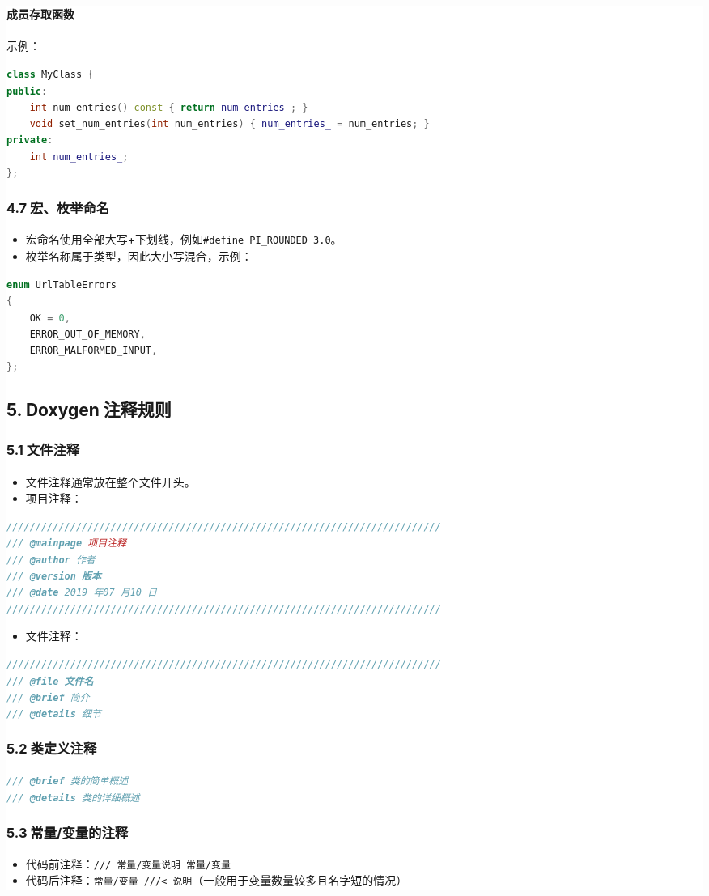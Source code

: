 #### 成员存取函数
示例：
```cpp
class MyClass {
public:
    int num_entries() const { return num_entries_; }
    void set_num_entries(int num_entries) { num_entries_ = num_entries; }
private:
    int num_entries_;
};
```

### 4.7 宏、枚举命名
- 宏命名使用全部大写+下划线，例如`#define PI_ROUNDED 3.0`。
- 枚举名称属于类型，因此大小写混合，示例：
```cpp
enum UrlTableErrors
{
    OK = 0,
    ERROR_OUT_OF_MEMORY,
    ERROR_MALFORMED_INPUT,
};
```

## 5. Doxygen 注释规则

### 5.1 文件注释
- 文件注释通常放在整个文件开头。
- 项目注释：
```cpp
///////////////////////////////////////////////////////////////////////////
/// @mainpage 项目注释
/// @author 作者
/// @version 版本
/// @date 2019 年07 月10 日
///////////////////////////////////////////////////////////////////////////
```
- 文件注释：
```cpp
///////////////////////////////////////////////////////////////////////////
/// @file 文件名
/// @brief 简介
/// @details 细节
```

### 5.2 类定义注释
```cpp
/// @brief 类的简单概述
/// @details 类的详细概述
```

### 5.3 常量/变量的注释
- 代码前注释：`/// 常量/变量说明 常量/变量`
- 代码后注释：`常量/变量 ///< 说明`（一般用于变量数量较多且名字短的情况）
